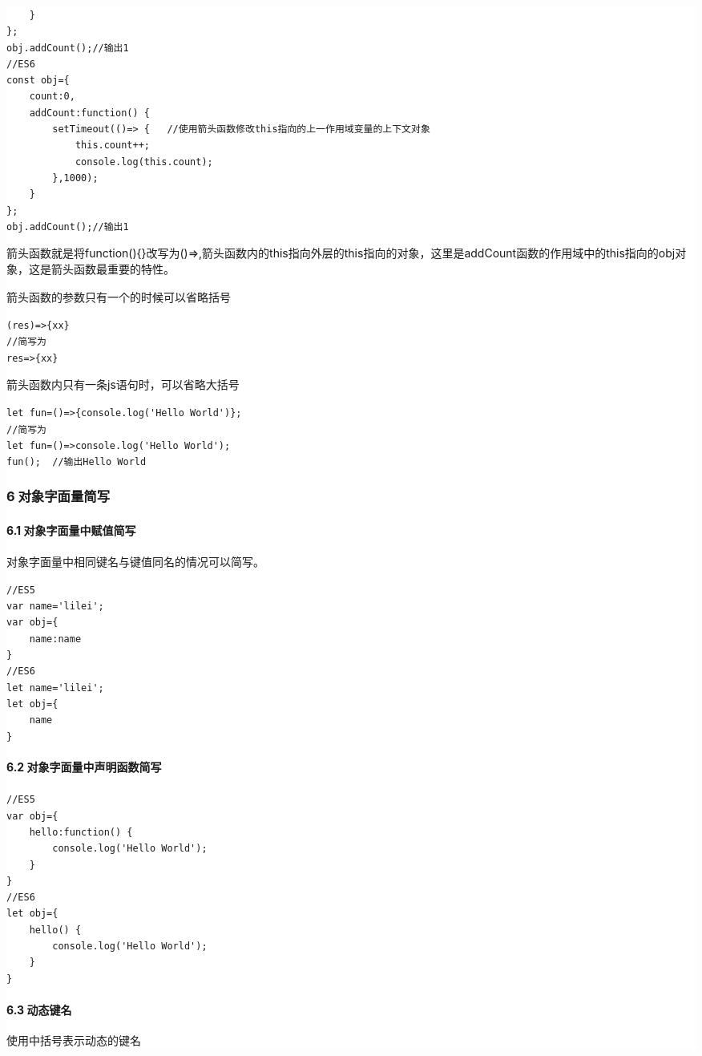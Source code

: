 ```
    }
};
obj.addCount();//输出1
//ES6
const obj={
    count:0,
    addCount:function() {
        setTimeout(()=> {   //使用箭头函数修改this指向的上一作用域变量的上下文对象
            this.count++;
            console.log(this.count);
        },1000);
    }
};
obj.addCount();//输出1  
```
箭头函数就是将function(){}改写为()=>,箭头函数内的this指向外层的this指向的对象，这里是addCount函数的作用域中的this指向的obj对象，这是箭头函数最重要的特性。

箭头函数的参数只有一个的时候可以省略括号
```
(res)=>{xx}
//简写为
res=>{xx}
```
箭头函数内只有一条js语句时，可以省略大括号
```
let fun=()=>{console.log('Hello World')};
//简写为
let fun=()=>console.log('Hello World');
fun();  //输出Hello World
```
### 6 对象字面量简写
#### 6.1 对象字面量中赋值简写
对象字面量中相同键名与键值同名的情况可以简写。
```
//ES5
var name='lilei';
var obj={
    name:name
}
//ES6
let name='lilei';
let obj={
    name
}
```
#### 6.2 对象字面量中声明函数简写
```
//ES5
var obj={
    hello:function() {
        console.log('Hello World');
    }
}
//ES6
let obj={
    hello() {
        console.log('Hello World');
    }
}
```
#### 6.3 动态键名
使用中括号表示动态的键名
```
```